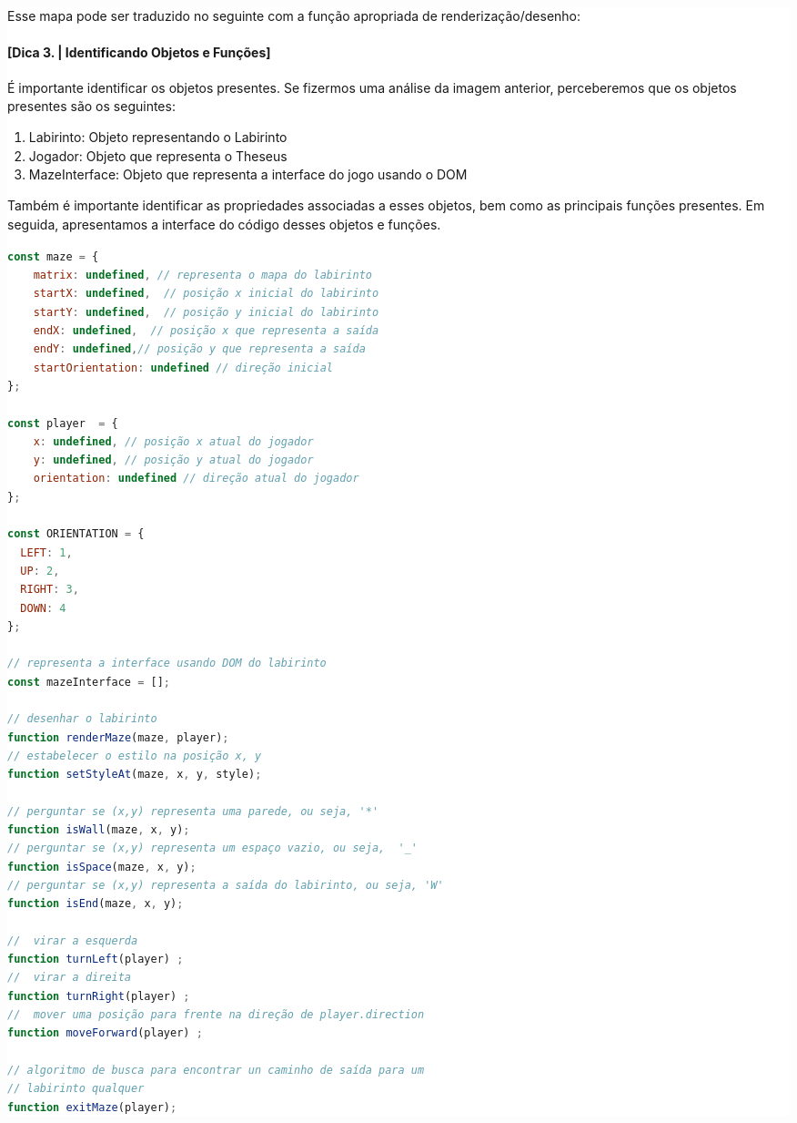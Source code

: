 Esse mapa pode ser traduzido no seguinte com a função apropriada de
renderização/desenho:

#### [Dica 3. | Identificando Objetos e Funções]

É importante identificar os objetos presentes. Se fizermos uma análise da imagem
anterior, perceberemos que os objetos presentes são os seguintes:

1. Labirinto: Objeto representando o Labirinto
2. Jogador: Objeto que representa o Theseus
3. MazeInterface: Objeto que representa a interface do jogo usando o DOM

Também é importante identificar as propriedades associadas a esses objetos, bem
como as principais funções presentes. Em seguida, apresentamos a interface do
código desses objetos e funções.

```javascript
const maze = {
    matrix: undefined, // representa o mapa do labirinto
    startX: undefined,  // posição x inicial do labirinto
    startY: undefined,  // posição y inicial do labirinto
    endX: undefined,  // posição x que representa a saída
    endY: undefined,// posição y que representa a saída
    startOrientation: undefined // direção inicial
};

const player  = {
    x: undefined, // posição x atual do jogador
    y: undefined, // posição y atual do jogador
    orientation: undefined // direção atual do jogador
};

const ORIENTATION = {
  LEFT: 1,
  UP: 2,
  RIGHT: 3,
  DOWN: 4
};

// representa a interface usando DOM do labirinto
const mazeInterface = [];

// desenhar o labirinto
function renderMaze(maze, player);
// estabelecer o estilo na posição x, y
function setStyleAt(maze, x, y, style);

// perguntar se (x,y) representa uma parede, ou seja, '*'
function isWall(maze, x, y);
// perguntar se (x,y) representa um espaço vazio, ou seja,  '_'
function isSpace(maze, x, y);
// perguntar se (x,y) representa a saída do labirinto, ou seja, 'W'
function isEnd(maze, x, y);

//  virar a esquerda
function turnLeft(player) ;
//  virar a direita
function turnRight(player) ;
//  mover uma posição para frente na direção de player.direction
function moveForward(player) ;

// algoritmo de busca para encontrar un caminho de saída para um
// labirinto qualquer
function exitMaze(player);
```
